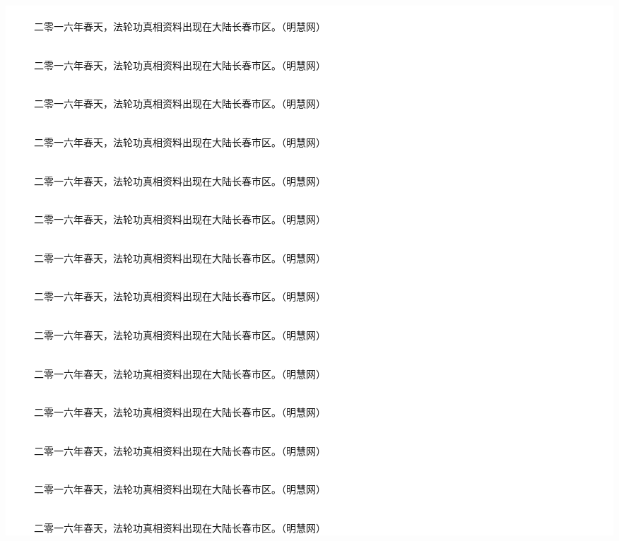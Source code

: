 <figure id="attachment_7792070" style="width: 450px" class="wp-caption aligncenter"><a href="http://i.epochtimes.com/assets/uploads/2016/05/1605011146452192.jpg"><img class="wp-image-7792070 size-medium" src="http://i.epochtimes.com/assets/uploads/2016/05/1605011146452192-450x252.jpg" alt="" width="450" b="252" /></a><figcaption class="wp-caption-text">二零一六年春天，法轮功真相资料出现在大陆长春市区。（明慧网）</figcaption></figure>
<figure id="attachment_7792072" style="width: 450px" class="wp-caption aligncenter"><a href="http://i.epochtimes.com/assets/uploads/2016/05/1605011146492192.jpg"><img class="wp-image-7792072 size-medium" src="http://i.epochtimes.com/assets/uploads/2016/05/1605011146492192-450x253.jpg" alt="" width="450" b="253" /></a><figcaption class="wp-caption-text">二零一六年春天，法轮功真相资料出现在大陆长春市区。（明慧网）</figcaption></figure>
<figure id="attachment_7792075" style="width: 450px" class="wp-caption aligncenter"><a href="http://i.epochtimes.com/assets/uploads/2016/05/1605011146522192.jpg"><img class="wp-image-7792075 size-medium" src="http://i.epochtimes.com/assets/uploads/2016/05/1605011146522192-450x244.jpg" alt="" width="450" b="244" /></a><figcaption class="wp-caption-text">二零一六年春天，法轮功真相资料出现在大陆长春市区。（明慧网）</figcaption></figure>
<figure id="attachment_7792077" style="width: 450px" class="wp-caption aligncenter"><a href="http://i.epochtimes.com/assets/uploads/2016/05/1605011146562192.jpg"><img class="wp-image-7792077 size-medium" src="http://i.epochtimes.com/assets/uploads/2016/05/1605011146562192-450x244.jpg" alt="" width="450" b="244" /></a><figcaption class="wp-caption-text">二零一六年春天，法轮功真相资料出现在大陆长春市区。（明慧网）</figcaption></figure>
<figure id="attachment_7792079" style="width: 450px" class="wp-caption aligncenter"><a href="http://i.epochtimes.com/assets/uploads/2016/05/1605011147002192.jpg"><img class="wp-image-7792079 size-medium" src="http://i.epochtimes.com/assets/uploads/2016/05/1605011147002192-450x253.jpg" alt="" width="450" b="253" /></a><figcaption class="wp-caption-text">二零一六年春天，法轮功真相资料出现在大陆长春市区。（明慧网）</figcaption></figure>
<figure id="attachment_7792080" style="width: 450px" class="wp-caption aligncenter"><a href="http://i.epochtimes.com/assets/uploads/2016/05/1605011147032192.jpg"><img class="wp-image-7792080 size-medium" src="http://i.epochtimes.com/assets/uploads/2016/05/1605011147032192-450x252.jpg" alt="" width="450" b="252" /></a><figcaption class="wp-caption-text">二零一六年春天，法轮功真相资料出现在大陆长春市区。（明慧网）</figcaption></figure>
<figure id="attachment_7792081" style="width: 450px" class="wp-caption aligncenter"><a href="http://i.epochtimes.com/assets/uploads/2016/05/1605011147072192.jpg"><img class="wp-image-7792081 size-medium" src="http://i.epochtimes.com/assets/uploads/2016/05/1605011147072192-450x240.jpg" alt="" width="450" b="240" /></a><figcaption class="wp-caption-text">二零一六年春天，法轮功真相资料出现在大陆长春市区。（明慧网）</figcaption></figure>
<figure id="attachment_7792102" style="width: 450px" class="wp-caption aligncenter"><a href="http://i.epochtimes.com/assets/uploads/2016/05/1605011147102192.jpg"><img class="wp-image-7792102 size-medium" src="http://i.epochtimes.com/assets/uploads/2016/05/1605011147102192-450x252.jpg" alt="" width="450" b="252" /></a><figcaption class="wp-caption-text">二零一六年春天，法轮功真相资料出现在大陆长春市区。（明慧网）</figcaption></figure>
<figure id="attachment_7792103" style="width: 450px" class="wp-caption aligncenter"><a href="http://i.epochtimes.com/assets/uploads/2016/05/1605011147142192.jpg"><img class="wp-image-7792103 size-medium" src="http://i.epochtimes.com/assets/uploads/2016/05/1605011147142192-450x253.jpg" alt="" width="450" b="253" /></a><figcaption class="wp-caption-text">二零一六年春天，法轮功真相资料出现在大陆长春市区。（明慧网）</figcaption></figure>
<figure id="attachment_7792104" style="width: 450px" class="wp-caption aligncenter"><a href="http://i.epochtimes.com/assets/uploads/2016/05/1605011147172192.jpg"><img class="wp-image-7792104 size-medium" src="http://i.epochtimes.com/assets/uploads/2016/05/1605011147172192-450x253.jpg" alt="" width="450" b="253" /></a><figcaption class="wp-caption-text">二零一六年春天，法轮功真相资料出现在大陆长春市区。（明慧网）</figcaption></figure>
<figure id="attachment_7792105" style="width: 450px" class="wp-caption aligncenter"><a href="http://i.epochtimes.com/assets/uploads/2016/05/1605011147212192.jpg"><img class="wp-image-7792105 size-medium" src="http://i.epochtimes.com/assets/uploads/2016/05/1605011147212192-450x252.jpg" alt="" width="450" b="252" /></a><figcaption class="wp-caption-text">二零一六年春天，法轮功真相资料出现在大陆长春市区。（明慧网）</figcaption></figure>
<figure id="attachment_7792106" style="width: 450px" class="wp-caption aligncenter"><a href="http://i.epochtimes.com/assets/uploads/2016/05/1605011147242192.jpg"><img class="wp-image-7792106 size-medium" src="http://i.epochtimes.com/assets/uploads/2016/05/1605011147242192-450x253.jpg" alt="" width="450" b="253" /></a><figcaption class="wp-caption-text">二零一六年春天，法轮功真相资料出现在大陆长春市区。（明慧网）</figcaption></figure>
<figure id="attachment_7792107" style="width: 450px" class="wp-caption aligncenter"><a href="http://i.epochtimes.com/assets/uploads/2016/05/1605011147282192.jpg"><img class="wp-image-7792107 size-medium" src="http://i.epochtimes.com/assets/uploads/2016/05/1605011147282192-450x239.jpg" alt="" width="450" b="239" /></a><figcaption class="wp-caption-text">二零一六年春天，法轮功真相资料出现在大陆长春市区。（明慧网）</figcaption></figure>
<figure id="attachment_7792108" style="width: 450px" class="wp-caption aligncenter"><a href="http://i.epochtimes.com/assets/uploads/2016/05/1605011147352192.jpg"><img class="wp-image-7792108 size-medium" src="http://i.epochtimes.com/assets/uploads/2016/05/1605011147352192-450x248.jpg" alt="" width="450" b="248" /></a><figcaption class="wp-caption-text">二零一六年春天，法轮功真相资料出现在大陆长春市区。（明慧网）</figcaption></figure>